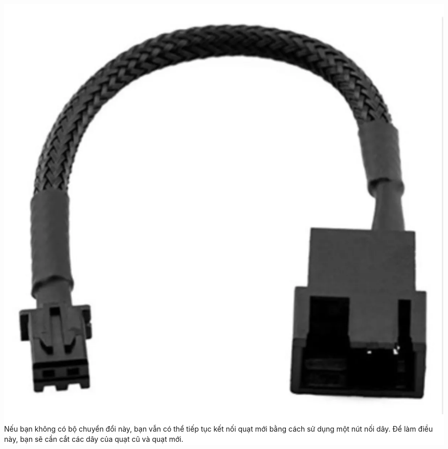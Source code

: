 ![image](assets/hardware/5.webp)

Nếu bạn không có bộ chuyển đổi này, bạn vẫn có thể tiếp tục kết nối quạt mới bằng cách sử dụng một nút nối dây. Để làm điều này, bạn sẽ cần cắt các dây của quạt cũ và quạt mới.
